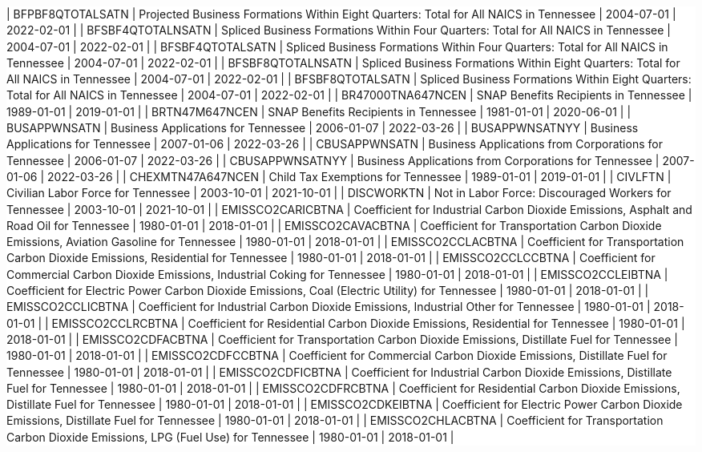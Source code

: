 | BFPBF8QTOTALSATN          | Projected Business Formations Within Eight Quarters: Total for All NAICS in Tennessee                                                               | 2004-07-01          | 2022-02-01        |
| BFSBF4QTOTALNSATN         | Spliced Business Formations Within Four Quarters: Total for All NAICS in Tennessee                                                                  | 2004-07-01          | 2022-02-01        |
| BFSBF4QTOTALSATN          | Spliced Business Formations Within Four Quarters: Total for All NAICS in Tennessee                                                                  | 2004-07-01          | 2022-02-01        |
| BFSBF8QTOTALNSATN         | Spliced Business Formations Within Eight Quarters: Total for All NAICS in Tennessee                                                                 | 2004-07-01          | 2022-02-01        |
| BFSBF8QTOTALSATN          | Spliced Business Formations Within Eight Quarters: Total for All NAICS in Tennessee                                                                 | 2004-07-01          | 2022-02-01        |
| BR47000TNA647NCEN         | SNAP Benefits Recipients in Tennessee                                                                                                               | 1989-01-01          | 2019-01-01        |
| BRTN47M647NCEN            | SNAP Benefits Recipients in Tennessee                                                                                                               | 1981-01-01          | 2020-06-01        |
| BUSAPPWNSATN              | Business Applications for Tennessee                                                                                                                 | 2006-01-07          | 2022-03-26        |
| BUSAPPWNSATNYY            | Business Applications for Tennessee                                                                                                                 | 2007-01-06          | 2022-03-26        |
| CBUSAPPWNSATN             | Business Applications from Corporations for Tennessee                                                                                               | 2006-01-07          | 2022-03-26        |
| CBUSAPPWNSATNYY           | Business Applications from Corporations for Tennessee                                                                                               | 2007-01-06          | 2022-03-26        |
| CHEXMTN47A647NCEN         | Child Tax Exemptions for Tennessee                                                                                                                  | 1989-01-01          | 2019-01-01        |
| CIVLFTN                   | Civilian Labor Force for Tennessee                                                                                                                  | 2003-10-01          | 2021-10-01        |
| DISCWORKTN                | Not in Labor Force: Discouraged Workers for Tennessee                                                                                               | 2003-10-01          | 2021-10-01        |
| EMISSCO2CARICBTNA         | Coefficient for Industrial Carbon Dioxide Emissions, Asphalt and Road Oil for Tennessee                                                             | 1980-01-01          | 2018-01-01        |
| EMISSCO2CAVACBTNA         | Coefficient for Transportation Carbon Dioxide Emissions, Aviation Gasoline for Tennessee                                                            | 1980-01-01          | 2018-01-01        |
| EMISSCO2CCLACBTNA         | Coefficient for Transportation Carbon Dioxide Emissions, Residential for Tennessee                                                                  | 1980-01-01          | 2018-01-01        |
| EMISSCO2CCLCCBTNA         | Coefficient for Commercial Carbon Dioxide Emissions, Industrial Coking for Tennessee                                                                | 1980-01-01          | 2018-01-01        |
| EMISSCO2CCLEIBTNA         | Coefficient for Electric Power Carbon Dioxide Emissions, Coal (Electric Utility) for Tennessee                                                      | 1980-01-01          | 2018-01-01        |
| EMISSCO2CCLICBTNA         | Coefficient for Industrial Carbon Dioxide Emissions, Industrial Other for Tennessee                                                                 | 1980-01-01          | 2018-01-01        |
| EMISSCO2CCLRCBTNA         | Coefficient for Residential Carbon Dioxide Emissions, Residential for Tennessee                                                                     | 1980-01-01          | 2018-01-01        |
| EMISSCO2CDFACBTNA         | Coefficient for Transportation Carbon Dioxide Emissions, Distillate Fuel for Tennessee                                                              | 1980-01-01          | 2018-01-01        |
| EMISSCO2CDFCCBTNA         | Coefficient for Commercial Carbon Dioxide Emissions, Distillate Fuel for Tennessee                                                                  | 1980-01-01          | 2018-01-01        |
| EMISSCO2CDFICBTNA         | Coefficient for Industrial Carbon Dioxide Emissions, Distillate Fuel for Tennessee                                                                  | 1980-01-01          | 2018-01-01        |
| EMISSCO2CDFRCBTNA         | Coefficient for Residential Carbon Dioxide Emissions, Distillate Fuel for Tennessee                                                                 | 1980-01-01          | 2018-01-01        |
| EMISSCO2CDKEIBTNA         | Coefficient for Electric Power Carbon Dioxide Emissions, Distillate Fuel for Tennessee                                                              | 1980-01-01          | 2018-01-01        |
| EMISSCO2CHLACBTNA         | Coefficient for Transportation Carbon Dioxide Emissions, LPG (Fuel Use) for Tennessee                                                               | 1980-01-01          | 2018-01-01        |